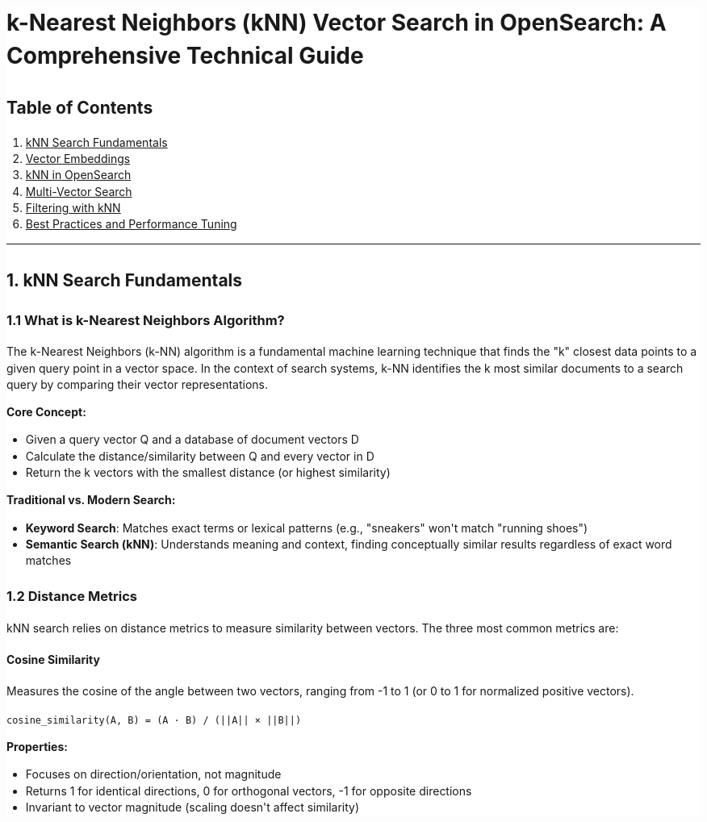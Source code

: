 # k-Nearest Neighbors (kNN) Vector Search in OpenSearch: A Comprehensive Technical Guide

## Table of Contents
1. [kNN Search Fundamentals](#1-knn-search-fundamentals)
2. [Vector Embeddings](#2-vector-embeddings)
3. [kNN in OpenSearch](#3-knn-in-opensearch)
4. [Multi-Vector Search](#4-multi-vector-search)
5. [Filtering with kNN](#5-filtering-with-knn)
6. [Best Practices and Performance Tuning](#6-best-practices-and-performance-tuning)

---

## 1. kNN Search Fundamentals

### 1.1 What is k-Nearest Neighbors Algorithm?

The k-Nearest Neighbors (k-NN) algorithm is a fundamental machine learning technique that finds the "k" closest data points to a given query point in a vector space. In the context of search systems, k-NN identifies the k most similar documents to a search query by comparing their vector representations.

**Core Concept:**
- Given a query vector Q and a database of document vectors D
- Calculate the distance/similarity between Q and every vector in D
- Return the k vectors with the smallest distance (or highest similarity)

**Traditional vs. Modern Search:**
- **Keyword Search**: Matches exact terms or lexical patterns (e.g., "sneakers" won't match "running shoes")
- **Semantic Search (kNN)**: Understands meaning and context, finding conceptually similar results regardless of exact word matches

### 1.2 Distance Metrics

kNN search relies on distance metrics to measure similarity between vectors. The three most common metrics are:

#### **Cosine Similarity**

Measures the cosine of the angle between two vectors, ranging from -1 to 1 (or 0 to 1 for normalized positive vectors).

```
cosine_similarity(A, B) = (A · B) / (||A|| × ||B||)
```

**Properties:**
- Focuses on direction/orientation, not magnitude
- Returns 1 for identical directions, 0 for orthogonal vectors, -1 for opposite directions
- Invariant to vector magnitude (scaling doesn't affect similarity)
